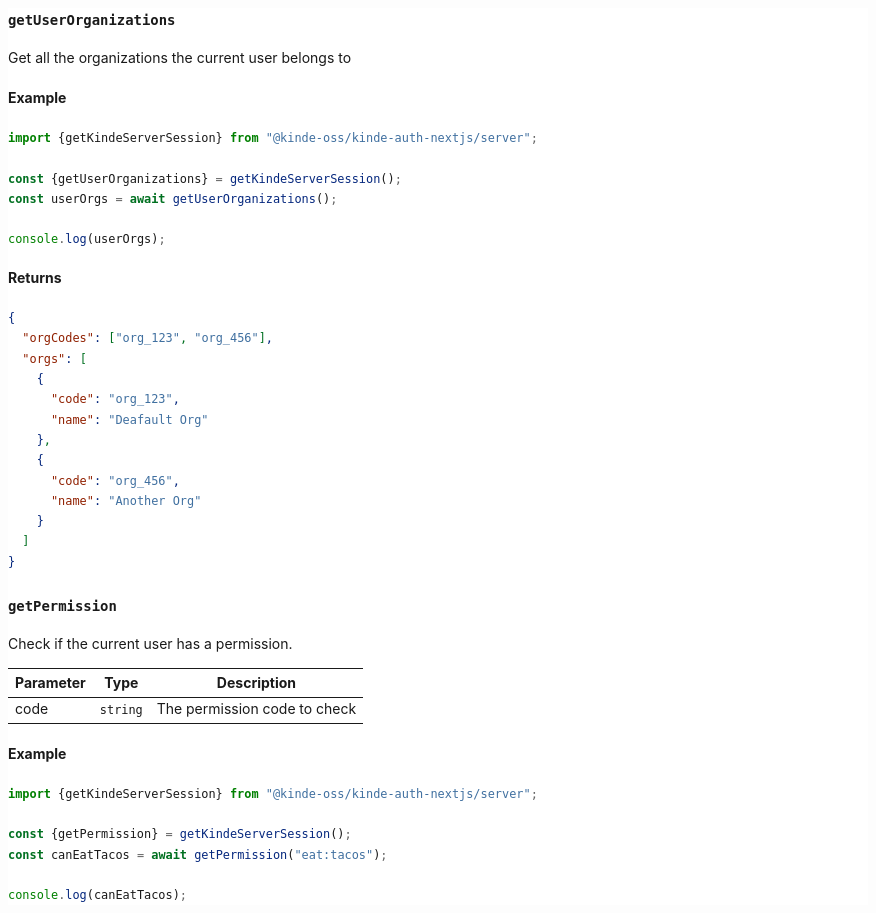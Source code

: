 ```json
```

### `getUserOrganizations`

Get all the organizations the current user belongs to

#### Example

```jsx
import {getKindeServerSession} from "@kinde-oss/kinde-auth-nextjs/server";

const {getUserOrganizations} = getKindeServerSession();
const userOrgs = await getUserOrganizations();

console.log(userOrgs);
```

#### Returns

```json
{
  "orgCodes": ["org_123", "org_456"],
  "orgs": [
    {
      "code": "org_123",
      "name": "Deafault Org"
    },
    {
      "code": "org_456",
      "name": "Another Org"
    }
  ]
}
```

### `getPermission`

Check if the current user has a permission.

| Parameter | Type     | Description                  |
| --------- | -------- | ---------------------------- |
| code      | `string` | The permission code to check |

#### Example

```jsx
import {getKindeServerSession} from "@kinde-oss/kinde-auth-nextjs/server";

const {getPermission} = getKindeServerSession();
const canEatTacos = await getPermission("eat:tacos");

console.log(canEatTacos);
```
